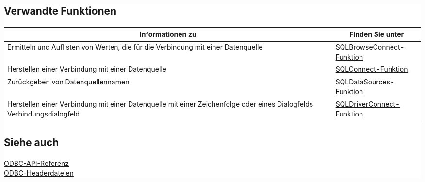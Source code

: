 ## <a name="related-functions"></a>Verwandte Funktionen  
  
|Informationen zu|Finden Sie unter|  
|---------------------------|---------|  
|Ermitteln und Auflisten von Werten, die für die Verbindung mit einer Datenquelle|[SQLBrowseConnect-Funktion](../../../odbc/reference/syntax/sqlbrowseconnect-function.md)|  
|Herstellen einer Verbindung mit einer Datenquelle|[SQLConnect-Funktion](../../../odbc/reference/syntax/sqlconnect-function.md)|  
|Zurückgeben von Datenquellennamen|[SQLDataSources-Funktion](../../../odbc/reference/syntax/sqldatasources-function.md)|  
|Herstellen einer Verbindung mit einer Datenquelle mit einer Zeichenfolge oder eines Dialogfelds Verbindungsdialogfeld|[SQLDriverConnect-Funktion](../../../odbc/reference/syntax/sqldriverconnect-function.md)|  
  
## <a name="see-also"></a>Siehe auch  
 [ODBC-API-Referenz](../../../odbc/reference/syntax/odbc-api-reference.md)   
 [ODBC-Headerdateien](../../../odbc/reference/install/odbc-header-files.md)

